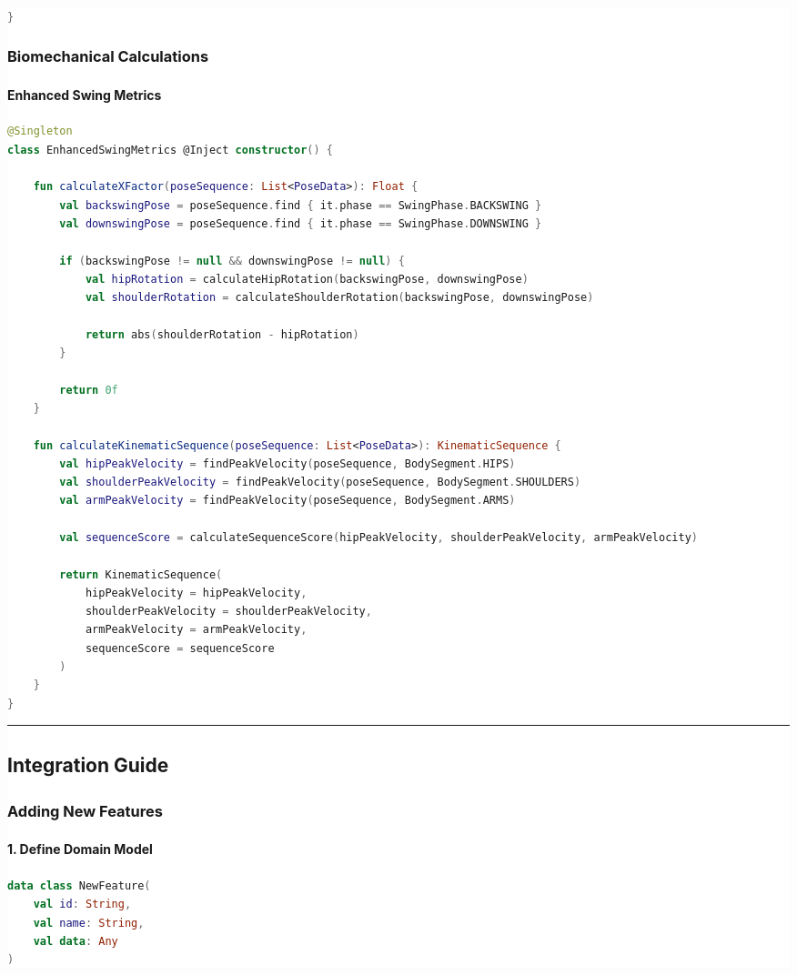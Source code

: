 ```kotlin
}
```

### Biomechanical Calculations

#### Enhanced Swing Metrics
```kotlin
@Singleton
class EnhancedSwingMetrics @Inject constructor() {
    
    fun calculateXFactor(poseSequence: List<PoseData>): Float {
        val backswingPose = poseSequence.find { it.phase == SwingPhase.BACKSWING }
        val downswingPose = poseSequence.find { it.phase == SwingPhase.DOWNSWING }
        
        if (backswingPose != null && downswingPose != null) {
            val hipRotation = calculateHipRotation(backswingPose, downswingPose)
            val shoulderRotation = calculateShoulderRotation(backswingPose, downswingPose)
            
            return abs(shoulderRotation - hipRotation)
        }
        
        return 0f
    }
    
    fun calculateKinematicSequence(poseSequence: List<PoseData>): KinematicSequence {
        val hipPeakVelocity = findPeakVelocity(poseSequence, BodySegment.HIPS)
        val shoulderPeakVelocity = findPeakVelocity(poseSequence, BodySegment.SHOULDERS)
        val armPeakVelocity = findPeakVelocity(poseSequence, BodySegment.ARMS)
        
        val sequenceScore = calculateSequenceScore(hipPeakVelocity, shoulderPeakVelocity, armPeakVelocity)
        
        return KinematicSequence(
            hipPeakVelocity = hipPeakVelocity,
            shoulderPeakVelocity = shoulderPeakVelocity,
            armPeakVelocity = armPeakVelocity,
            sequenceScore = sequenceScore
        )
    }
}
```

---

## Integration Guide

### Adding New Features

#### 1. Define Domain Model
```kotlin
data class NewFeature(
    val id: String,
    val name: String,
    val data: Any
)
```
